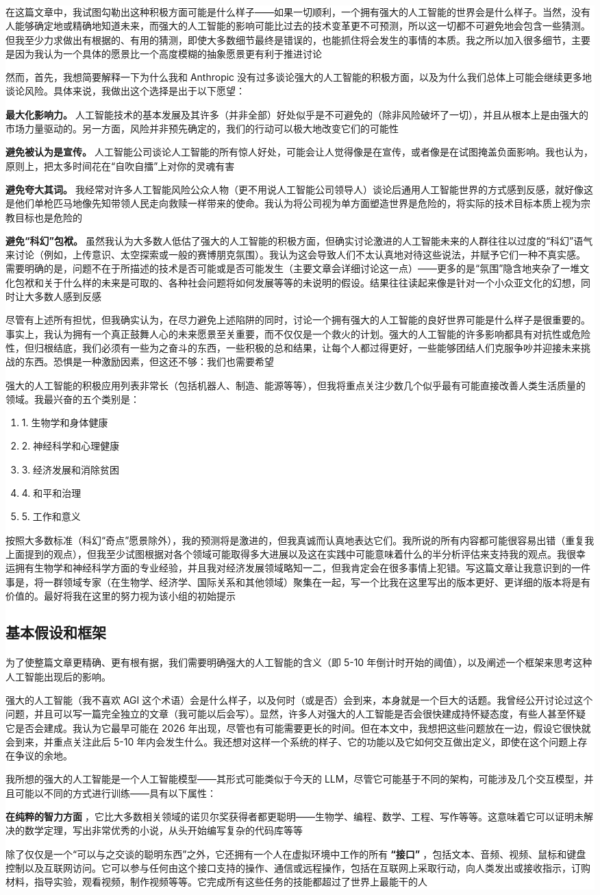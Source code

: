 在这篇文章中，我试图勾勒出这种积极方面可能是什么样子——如果一切顺利，一个拥有强大的人工智能的世界会是什么样子。当然，没有人能够确定地或精确地知道未来，而强大的人工智能的影响可能比过去的技术变革更不可预测，所以这一切都不可避免地会包含一些猜测。但我至少力求做出有根据的、有用的猜测，即使大多数细节最终是错误的，也能抓住将会发生的事情的本质。我之所以加入很多细节，主要是因为我认为一个具体的愿景比一个高度模糊的抽象愿景更有利于推进讨论

然而，首先，我想简要解释一下为什么我和 Anthropic
没有过多谈论强大的人工智能的积极方面，以及为什么我们总体上可能会继续更多地谈论风险。具体来说，我做出这个选择是出于以下愿望：

**最大化影响力。**
人工智能技术的基本发展及其许多（并非全部）好处似乎是不可避免的（除非风险破坏了一切），并且从根本上是由强大的市场力量驱动的。另一方面，风险并非预先确定的，我们的行动可以极大地改变它们的可能性

**避免被认为是宣传。**
人工智能公司谈论人工智能的所有惊人好处，可能会让人觉得像是在宣传，或者像是在试图掩盖负面影响。我也认为，原则上，把太多时间花在“自吹自擂”上对你的灵魂有害

**避免夸大其词。**
我经常对许多人工智能风险公众人物（更不用说人工智能公司领导人）谈论后通用人工智能世界的方式感到反感，就好像这是他们单枪匹马地像先知带领人民走向救赎一样带来的使命。我认为将公司视为单方面塑造世界是危险的，将实际的技术目标本质上视为宗教目标也是危险的

**避免“科幻”包袱。**
虽然我认为大多数人低估了强大的人工智能的积极方面，但确实讨论激进的人工智能未来的人群往往以过度的“科幻”语气来讨论（例如，上传意识、太空探索或一般的赛博朋克氛围）。我认为这会导致人们不太认真地对待这些说法，并赋予它们一种不真实感。需要明确的是，问题不在于所描述的技术是否可能或是否可能发生（主要文章会详细讨论这一点）——更多的是“氛围”隐含地夹杂了一堆文化包袱和关于什么样的未来是可取的、各种社会问题将如何发展等等的未说明的假设。结果往往读起来像是针对一个小众亚文化的幻想，同时让大多数人感到反感

尽管有上述所有担忧，但我确实认为，在尽力避免上述陷阱的同时，讨论一个拥有强大的人工智能的良好世界可能是什么样子是很重要的。事实上，我认为拥有一个真正鼓舞人心的未来愿景至关重要，而不仅仅是一个救火的计划。强大的人工智能的许多影响都具有对抗性或危险性，但归根结底，我们必须有一些为之奋斗的东西，一些积极的总和结果，让每个人都过得更好，一些能够团结人们克服争吵并迎接未来挑战的东西。恐惧是一种激励因素，但这还不够：我们也需要希望

强大的人工智能的积极应用列表非常长（包括机器人、制造、能源等等），但我将重点关注少数几个似乎最有可能直接改善人类生活质量的领域。我最兴奋的五个类别是：

  1. 1\. 生物学和身体健康

  2. 2\. 神经科学和心理健康

  3. 3\. 经济发展和消除贫困

  4. 4\. 和平和治理

  5. 5\. 工作和意义

按照大多数标准（科幻“奇点”愿景除外），我的预测将是激进的，但我真诚而认真地表达它们。我所说的所有内容都可能很容易出错（重复我上面提到的观点），但我至少试图根据对各个领域可能取得多大进展以及这在实践中可能意味着什么的半分析评估来支持我的观点。我很幸运拥有生物学和神经科学方面的专业经验，并且我对经济发展领域略知一二，但我肯定会在很多事情上犯错。写这篇文章让我意识到的一件事是，将一群领域专家（在生物学、经济学、国际关系和其他领域）聚集在一起，写一个比我在这里写出的版本更好、更详细的版本将是有价值的。最好将我在这里的努力视为该小组的初始提示

## 基本假设和框架

为了使整篇文章更精确、更有根有据，我们需要明确强大的人工智能的含义（即 5-10 年倒计时开始的阈值），以及阐述一个框架来思考这种人工智能出现后的影响。

强大的人工智能（我不喜欢 AGI
这个术语）会是什么样子，以及何时（或是否）会到来，本身就是一个巨大的话题。我曾经公开讨论过这个问题，并且可以写一篇完全独立的文章（我可能以后会写）。显然，许多人对强大的人工智能是否会很快建成持怀疑态度，有些人甚至怀疑它是否会建成。我认为它最早可能在
2026 年出现，尽管也有可能需要更长的时间。但在本文中，我想把这些问题放在一边，假设它很快就会到来，并重点关注此后 5-10
年内会发生什么。我还想对这样一个系统的样子、它的功能以及它如何交互做出定义，即使在这个问题上存在争议的余地。

我所想的强大的人工智能是一个人工智能模型——其形式可能类似于今天的
LLM，尽管它可能基于不同的架构，可能涉及几个交互模型，并且可能以不同的方式进行训练——具有以下属性：

**在纯粹的智力方面**
，它比大多数相关领域的诺贝尔奖获得者都更聪明——生物学、编程、数学、工程、写作等等。这意味着它可以证明未解决的数学定理，写出非常优秀的小说，从头开始编写复杂的代码库等等

除了仅仅是一个“可以与之交谈的聪明东西”之外，它还拥有一个人在虚拟环境中工作的所有 **“接口”**
，包括文本、音频、视频、鼠标和键盘控制以及互联网访问。它可以参与任何由这个接口支持的操作、通信或远程操作，包括在互联网上采取行动，向人类发出或接收指示，订购材料，指导实验，观看视频，制作视频等等。它完成所有这些任务的技能都超过了世界上最能干的人
